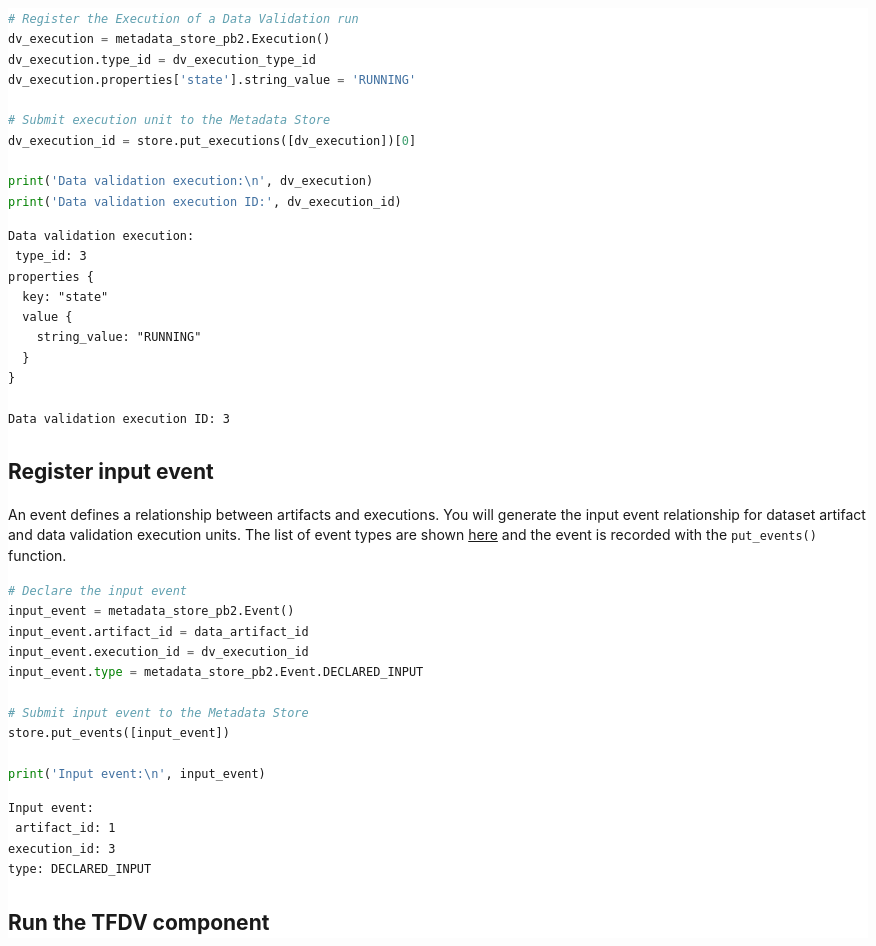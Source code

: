 
```python
# Register the Execution of a Data Validation run
dv_execution = metadata_store_pb2.Execution()
dv_execution.type_id = dv_execution_type_id
dv_execution.properties['state'].string_value = 'RUNNING'

# Submit execution unit to the Metadata Store
dv_execution_id = store.put_executions([dv_execution])[0]

print('Data validation execution:\n', dv_execution)
print('Data validation execution ID:', dv_execution_id)
```

    Data validation execution:
     type_id: 3
    properties {
      key: "state"
      value {
        string_value: "RUNNING"
      }
    }
    
    Data validation execution ID: 3


## Register input event

An event defines a relationship between artifacts and executions. You will generate the input event relationship for dataset artifact and data validation execution units. The list of event types are shown [here](https://github.com/google/ml-metadata/blob/master/ml_metadata/proto/metadata_store.proto#L187) and the event is recorded with the `put_events()` function.


```python
# Declare the input event
input_event = metadata_store_pb2.Event()
input_event.artifact_id = data_artifact_id
input_event.execution_id = dv_execution_id
input_event.type = metadata_store_pb2.Event.DECLARED_INPUT

# Submit input event to the Metadata Store
store.put_events([input_event])

print('Input event:\n', input_event)
```

    Input event:
     artifact_id: 1
    execution_id: 3
    type: DECLARED_INPUT
    


## Run the TFDV component
